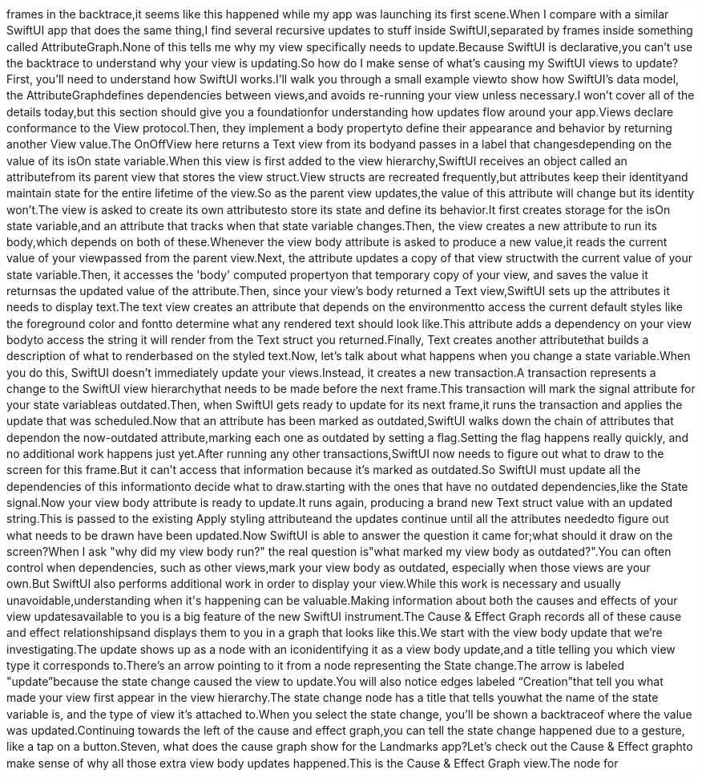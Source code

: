 frames in the backtrace,it seems like this happened while my app was launching its first scene.When I compare with a similar SwiftUI app that does the same thing,I find several recursive updates to stuff inside SwiftUI,separated by frames inside something called AttributeGraph.None of this tells me why my view specifically needs to update.Because SwiftUI is declarative,you can’t use the backtrace to understand why your view is updating.So how do I make sense of what’s causing my SwiftUI views to update?First, you’ll need to understand how SwiftUI works.I’ll walk you through a small example viewto show how SwiftUI’s data model, the AttributeGraphdefines dependencies between views,and avoids re-running your view unless necessary.I won’t cover all of the details today,but this section should give you a foundationfor understanding how updates flow around your app.Views declare conformance to the View protocol.Then, they implement a body propertyto define their appearance and behavior by returning another View value.The OnOffView here returns a Text view from its bodyand passes in a label that changesdepending on the value of its isOn state variable.When this view is first added to the view hierarchy,SwiftUI receives an object called an attributefrom its parent view that stores the view struct.View structs are recreated frequently,but attributes keep their identityand maintain state for the entire lifetime of the view.So as the parent view updates,the value of this attribute will change but its identity won’t.The view is asked to create its own attributesto store its state and define its behavior.It first creates storage for the isOn state variable,and an attribute that tracks when that state variable changes.Then, the view creates a new attribute to run its body,which depends on both of these.Whenever the view body attribute is asked to produce a new value,it reads the current value of your viewpassed from the parent view.Next, the attribute updates a copy of that view structwith the current value of your state variable.Then, it accesses the 'body' computed propertyon that temporary copy of your view, and saves the value it returnsas the updated value of the attribute.Then, since your view’s body returned a Text view,SwiftUI sets up the attributes it needs to display text.The text view creates an attribute that depends on the environmentto access the current default styles like the foreground color and fontto determine what any rendered text should look like.This attribute adds a dependency on your view bodyto access the string it will render from the Text struct you returned.Finally, Text creates another attributethat builds a description of what to renderbased on the styled text.Now, let’s talk about what happens when you change a state variable.When you do this, SwiftUI doesn’t immediately update your views.Instead, it creates a new transaction.A transaction represents a change to the SwiftUI view hierarchythat needs to be made before the next frame.This transaction will mark the signal attribute for your state variableas outdated.Then, when SwiftUI gets ready to update for its next frame,it runs the transaction and applies the update that was scheduled.Now that an attribute has been marked as outdated,SwiftUI walks down the chain of attributes that dependon the now-outdated attribute,marking each one as outdated by setting a flag.Setting the flag happens really quickly, and no additional work happens just yet.After running any other transactions,SwiftUI now needs to figure out what to draw to the screen for this frame.But it can’t access that information because it’s marked as outdated.So SwiftUI must update all the dependencies of this informationto decide what to draw.starting with the ones that have no outdated dependencies,like the State signal.Now your view body attribute is ready to update.It runs again, producing a brand new Text struct value with an updated string.This is passed to the existing Apply styling attributeand the updates continue until all the attributes neededto figure out what needs to be drawn have been updated.Now SwiftUI is able to answer the question it came for;what should it draw on the screen?When I ask "why did my view body run?" the real question is"what marked my view body as outdated?".You can often control when dependencies, such as other views,mark your view body as outdated, especially when those views are your own.But SwiftUI also performs additional work in order to display your view.While this work is necessary and usually unavoidable,understanding when it's happening can be valuable.Making information about both the causes and effects of your view updatesavailable to you is a big feature of the new SwiftUI instrument.The Cause & Effect Graph records all of these cause and effect relationshipsand displays them to you in a graph that looks like this.We start with the view body update that we’re investigating.The update shows up as a node with an iconidentifying it as a view body update,and a title telling you which view type it corresponds to.There’s an arrow pointing to it from a node representing the State change.The arrow is labeled "update”because the state change caused the view to update.You will also notice edges labeled “Creation”that tell you what made your view first appear in the view hierarchy.The state change node has a title that tells youwhat the name of the state variable is, and the type of view it’s attached to.When you select the state change, you’ll be shown a backtraceof where the value was updated.Continuing towards the left of the cause and effect graph,you can tell the state change happened due to a gesture, like a tap on a button.Steven, what does the cause graph show for the Landmarks app?Let’s check out the Cause & Effect graphto make sense of why all those extra view body updates happened.This is the Cause & Effect Graph view.The node for